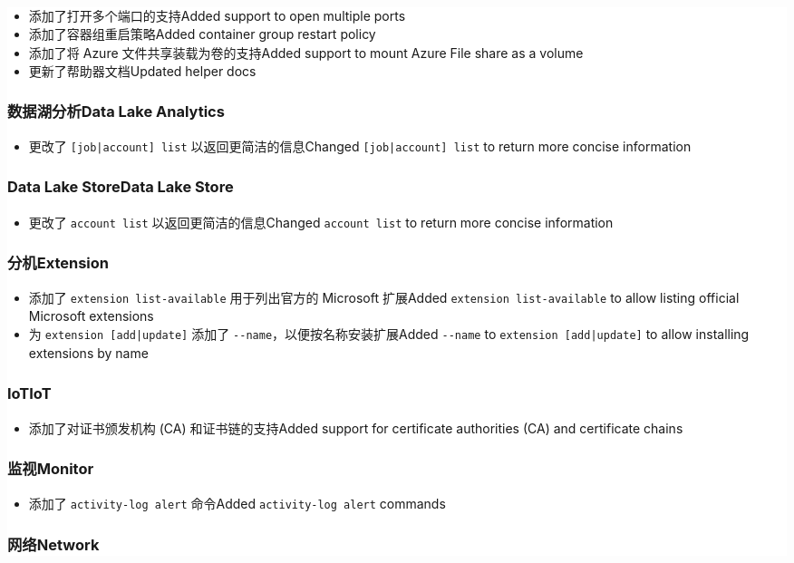 * <span data-ttu-id="7b07f-178">添加了打开多个端口的支持</span><span class="sxs-lookup"><span data-stu-id="7b07f-178">Added support to open multiple ports</span></span>
* <span data-ttu-id="7b07f-179">添加了容器组重启策略</span><span class="sxs-lookup"><span data-stu-id="7b07f-179">Added container group restart policy</span></span>
* <span data-ttu-id="7b07f-180">添加了将 Azure 文件共享装载为卷的支持</span><span class="sxs-lookup"><span data-stu-id="7b07f-180">Added support to mount Azure File share as a volume</span></span>
* <span data-ttu-id="7b07f-181">更新了帮助器文档</span><span class="sxs-lookup"><span data-stu-id="7b07f-181">Updated helper docs</span></span>

### <a name="data-lake-analytics"></a><span data-ttu-id="7b07f-182">数据湖分析</span><span class="sxs-lookup"><span data-stu-id="7b07f-182">Data Lake Analytics</span></span>

* <span data-ttu-id="7b07f-183">更改了 `[job|account] list` 以返回更简洁的信息</span><span class="sxs-lookup"><span data-stu-id="7b07f-183">Changed `[job|account] list` to return more concise information</span></span>

### <a name="data-lake-store"></a><span data-ttu-id="7b07f-184">Data Lake Store</span><span class="sxs-lookup"><span data-stu-id="7b07f-184">Data Lake Store</span></span>

* <span data-ttu-id="7b07f-185">更改了 `account list` 以返回更简洁的信息</span><span class="sxs-lookup"><span data-stu-id="7b07f-185">Changed `account list` to return more concise information</span></span>

### <a name="extension"></a><span data-ttu-id="7b07f-186">分机</span><span class="sxs-lookup"><span data-stu-id="7b07f-186">Extension</span></span>

* <span data-ttu-id="7b07f-187">添加了 `extension list-available` 用于列出官方的 Microsoft 扩展</span><span class="sxs-lookup"><span data-stu-id="7b07f-187">Added `extension list-available` to allow listing official Microsoft extensions</span></span>
* <span data-ttu-id="7b07f-188">为 `extension [add|update]` 添加了 `--name`，以便按名称安装扩展</span><span class="sxs-lookup"><span data-stu-id="7b07f-188">Added `--name` to `extension [add|update]` to allow installing extensions by name</span></span>

### <a name="iot"></a><span data-ttu-id="7b07f-189">IoT</span><span class="sxs-lookup"><span data-stu-id="7b07f-189">IoT</span></span>

* <span data-ttu-id="7b07f-190">添加了对证书颁发机构 (CA) 和证书链的支持</span><span class="sxs-lookup"><span data-stu-id="7b07f-190">Added support for certificate authorities (CA) and certificate chains</span></span>

### <a name="monitor"></a><span data-ttu-id="7b07f-191">监视</span><span class="sxs-lookup"><span data-stu-id="7b07f-191">Monitor</span></span>

* <span data-ttu-id="7b07f-192">添加了 `activity-log alert` 命令</span><span class="sxs-lookup"><span data-stu-id="7b07f-192">Added `activity-log alert` commands</span></span>

### <a name="network"></a><span data-ttu-id="7b07f-193">网络</span><span class="sxs-lookup"><span data-stu-id="7b07f-193">Network</span></span>
